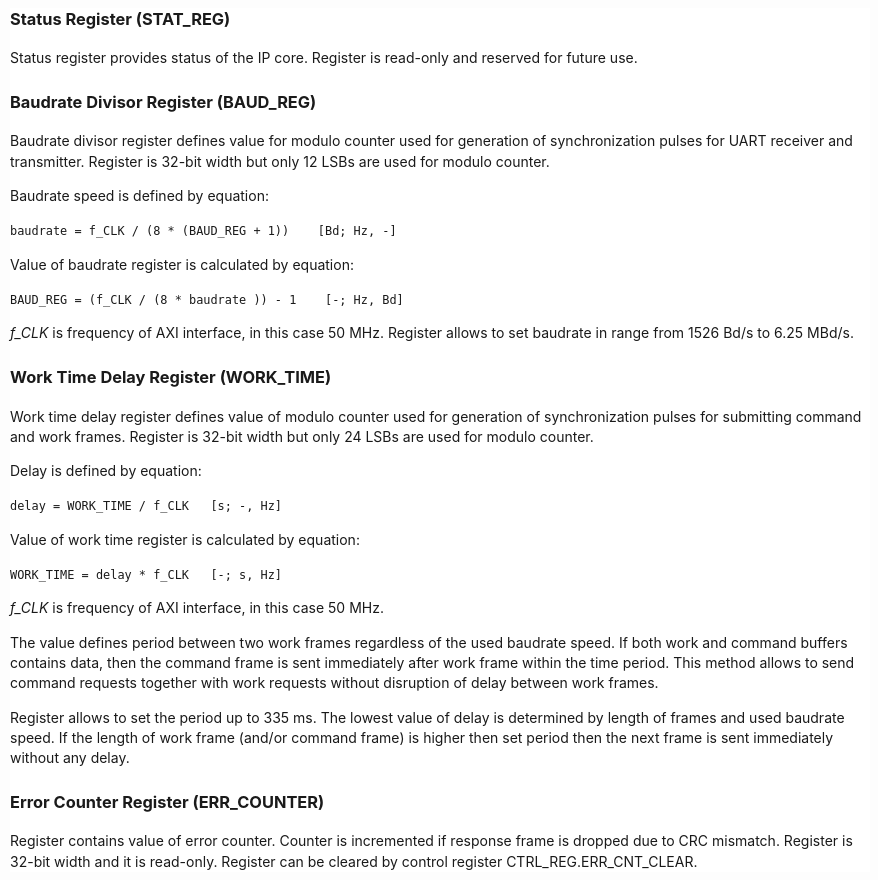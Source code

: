 
### Status Register (STAT_REG)
Status register provides status of the IP core. Register is read-only and reserved for future use.


### Baudrate Divisor Register (BAUD_REG)
Baudrate divisor register defines value for modulo counter used for generation of synchronization pulses for UART receiver and transmitter.
Register is 32-bit width but only 12 LSBs are used for modulo counter.

Baudrate speed is defined by equation:
```
baudrate = f_CLK / (8 * (BAUD_REG + 1))    [Bd; Hz, -]
```
Value of baudrate register is calculated by equation:
```
BAUD_REG = (f_CLK / (8 * baudrate )) - 1    [-; Hz, Bd]
```
_f_CLK_ is frequency of AXI interface, in this case 50 MHz.
Register allows to set baudrate in range from 1526 Bd/s to 6.25 MBd/s.


### Work Time Delay Register (WORK_TIME)
Work time delay register defines value of modulo counter used for generation of synchronization pulses for submitting command and work frames.
Register is 32-bit width but only 24 LSBs are used for modulo counter.

Delay is defined by equation:
```
delay = WORK_TIME / f_CLK   [s; -, Hz]
```
Value of work time register is calculated by equation:
```
WORK_TIME = delay * f_CLK   [-; s, Hz]
```
_f_CLK_ is frequency of AXI interface, in this case 50 MHz.

The value defines period between two work frames regardless of the used baudrate speed.
If both work and command buffers contains data, then the command frame is sent immediately after work frame within the time period.
This method allows to send command requests together with work requests without disruption of delay between work frames.

Register allows to set the period up to 335 ms. The lowest value of delay is determined by length of frames and used baudrate speed.
If the length of work frame (and/or command frame) is higher then set period then the next frame is sent immediately without any delay.


### Error Counter Register (ERR_COUNTER)
Register contains value of error counter. Counter is incremented if response frame is dropped due to CRC mismatch.
Register is 32-bit width and it is read-only. Register can be cleared by control register CTRL_REG.ERR_CNT_CLEAR.
